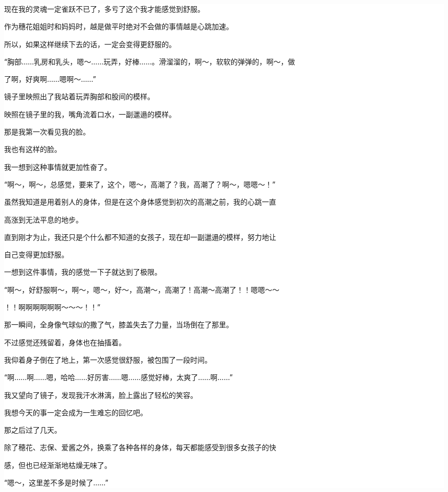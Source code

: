 现在我的灵魂一定雀跃不已了，多亏了这个我才能感觉到舒服。

作为穗花姐姐时和妈妈时，越是做平时绝对不会做的事情越是心跳加速。

所以，如果这样继续下去的话，一定会变得更舒服的。



“胸部……乳房和乳头，嗯～……玩弄，好棒……。滑溜溜的，啊～，软软的弹弹的，啊～，做

了啊，好爽啊……嗯啊～……”

镜子里映照出了我站着玩弄胸部和股间的模样。

映照在镜子里的我，嘴角流着口水，一副邋遢的模样。

那是我第一次看见我的脸。

我也有这样的脸。

我一想到这种事情就更加性奋了。



“啊～，啊～，总感觉，要来了，这个，嗯～，高潮了？我，高潮了？啊～，嗯嗯～！”





虽然我知道是用着别人的身体，但是在这个身体感觉到初次的高潮之前，我的心跳一直

高涨到无法平息的地步。



直到刚才为止，我还只是个什么都不知道的女孩子，现在却一副邋遢的模样，努力地让

自己变得更加舒服。

一想到这件事情，我的感觉一下子就达到了极限。



“啊～，好舒服啊～，啊～，嗯～，好～，高潮～，高潮了！高潮～高潮了！！嗯嗯～～

！！啊啊啊啊啊啊～～～！！”

那一瞬间，全身像气球似的撒了气，膝盖失去了力量，当场倒在了那里。

不过感觉还残留着，身体也在抽搐着。

我仰着身子倒在了地上，第一次感觉很舒服，被包围了一段时间。

“啊……啊……嗯，哈哈……好厉害……嗯……感觉好棒，太爽了……啊……”

我又望向了镜子，发现我汗水淋漓，脸上露出了轻松的笑容。

我想今天的事一定会成为一生难忘的回忆吧。

那之后过了几天。



除了穂花、志保、爱酱之外，换乘了各种各样的身体，每天都能感受到很多女孩子的快

感，但也已经渐渐地枯燥无味了。

“嗯～，这里差不多是时候了……”
